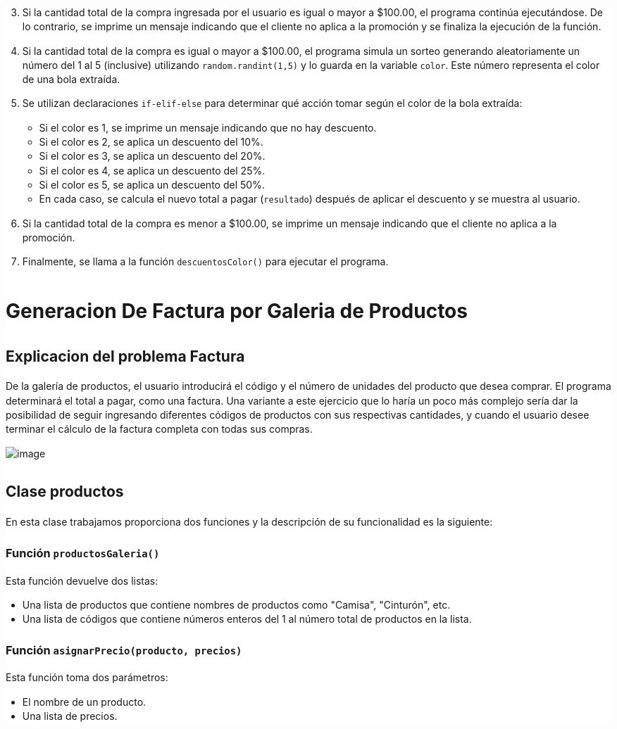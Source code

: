 3. Si la cantidad total de la compra ingresada por el usuario es igual o mayor a $100.00, el programa continúa ejecutándose. De lo contrario, se imprime un mensaje indicando que el cliente no aplica a la promoción y se finaliza la ejecución de la función.

4. Si la cantidad total de la compra es igual o mayor a $100.00, el programa simula un sorteo generando aleatoriamente un número del 1 al 5 (inclusive) utilizando `random.randint(1,5)` y lo guarda en la variable `color`. Este número representa el color de una bola extraída.

5. Se utilizan declaraciones `if-elif-else` para determinar qué acción tomar según el color de la bola extraída:
    - Si el color es 1, se imprime un mensaje indicando que no hay descuento.
    - Si el color es 2, se aplica un descuento del 10%.
    - Si el color es 3, se aplica un descuento del 20%.
    - Si el color es 4, se aplica un descuento del 25%.
    - Si el color es 5, se aplica un descuento del 50%.
    - En cada caso, se calcula el nuevo total a pagar (`resultado`) después de aplicar el descuento y se muestra al usuario.

6. Si la cantidad total de la compra es menor a $100.00, se imprime un mensaje indicando que el cliente no aplica a la promoción.

7. Finalmente, se llama a la función `descuentosColor()` para ejecutar el programa.

# Generacion De Factura por Galeria de Productos

## Explicacion del problema Factura

De la galería de productos, el usuario introducirá el código y el número de unidades del producto que desea comprar. El programa determinará el total a pagar, como una factura. Una variante a este ejercicio que lo haría un poco más complejo sería dar la posibilidad de seguir ingresando diferentes códigos de productos con sus respectivas cantidades, y cuando el usuario desee terminar el cálculo de la factura completa con todas sus compras.

![image](https://github.com/AngheloZambrana/Practicas-Python/assets/101211793/cbe93fe4-091f-4c15-a4df-500dbe81d8e3)


## Clase productos

En esta clase trabajamos proporciona dos funciones y la descripción de su funcionalidad es la siguiente:

### Función `productosGaleria()`

Esta función devuelve dos listas:
- Una lista de productos que contiene nombres de productos como "Camisa", "Cinturón", etc.
- Una lista de códigos que contiene números enteros del 1 al número total de productos en la lista.

### Función `asignarPrecio(producto, precios)`

Esta función toma dos parámetros:
- El nombre de un producto.
- Una lista de precios.
